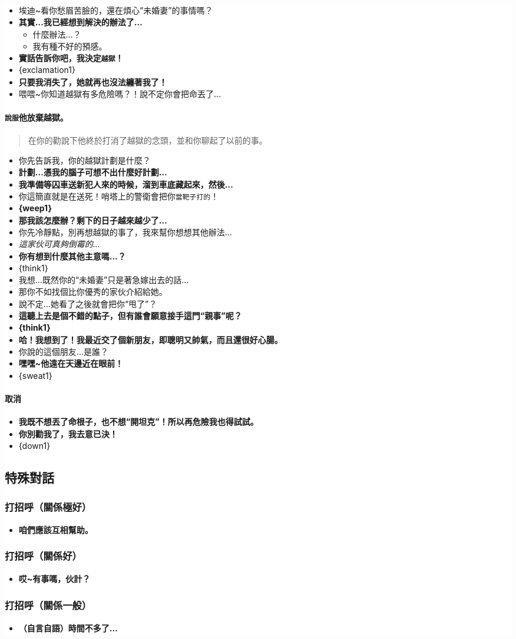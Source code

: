 - 埃迪\~看你愁眉苦臉的，還在煩心“未婚妻”的事情嗎？
- **其實…我已經想到解決的辦法了…**
  - 什麼辦法…？
  - 我有種不好的預感。
- **實話告訴你吧，我決定`越獄`！**
- {exclamation1}
- **只要我消失了，她就再也沒法纏著我了！**
- 喂喂\~你知道越獄有多危險嗎？！說不定你會把命丟了…

#### `說服`他放棄越獄。

> 在你的勸說下他終於打消了越獄的念頭，並和你聊起了以前的事。

- 你先告訴我，你的越獄計劃是什麼？
- **計劃…憑我的腦子可想不出什麼好計劃…**
- **我準備等囚車送新犯人來的時候，溜到車底藏起來，然後…**
- 你這簡直就是在送死！哨塔上的警衛會把你`當靶子打的`！
- **{weep1}**
- **那我該怎麼辦？剩下的日子越來越少了…**
- 你先冷靜點，別再想越獄的事了，我來幫你想想其他辦法…
- *這家伙可真夠倒霉的…*
- **你有想到什麼其他主意嗎…？**
- {think1}
- 我想…既然你的“未婚妻”只是著急嫁出去的話…
- 那你不如找個比你優秀的家伙介紹給她。
- 說不定…她看了之後就會把你“甩了”？
- **這聽上去是個不錯的點子，但有誰會願意接手這門“親事”呢？**
- **{think1}**
- **哈！我想到了！我最近交了個新朋友，即聰明又帥氣，而且還很好心腸。**
- 你說的這個朋友…是誰？
- **嘿嘿\~他遠在天邊近在眼前！**
- {sweat1}

#### 取消

- **我既不想丟了命根子，也不想“開坦克”！所以再危險我也得試試。**
- **你別勸我了，我去意已決！**
- {down1}

## 特殊對話

### 打招呼（關係極好）

- **咱們應該互相幫助。**

### 打招呼（關係好）

- **哎\~有事嗎，伙計？**

### 打招呼（關係一般）

- **（自言自語）時間不多了…**
